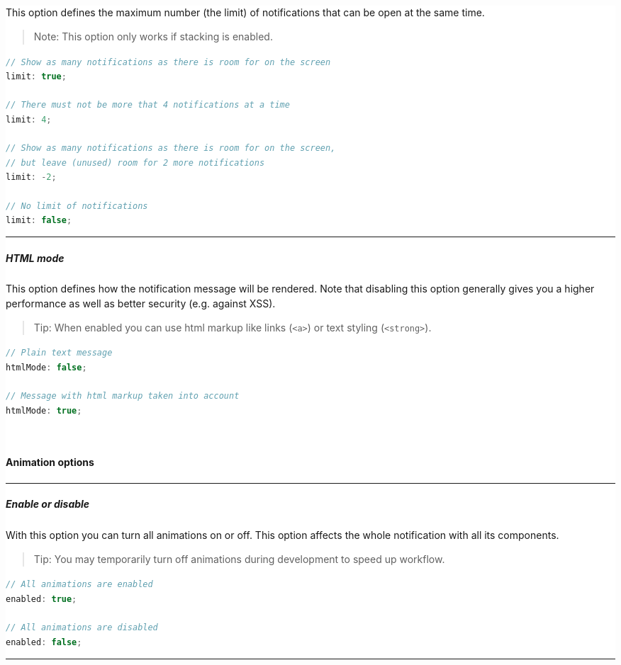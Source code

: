 This option defines the maximum number (the limit) of notifications that can be open at the same time.

> Note: This option only works if stacking is enabled.

```javascript
// Show as many notifications as there is room for on the screen
limit: true;

// There must not be more that 4 notifications at a time
limit: 4;

// Show as many notifications as there is room for on the screen,
// but leave (unused) room for 2 more notifications
limit: -2;

// No limit of notifications
limit: false;
```

---

##### HTML mode

This option defines how the notification message will be rendered. Note that disabling this option generally gives you
a higher performance as well as better security (e.g. against XSS).

> Tip: When enabled you can use html markup like links (`<a>`) or text styling (`<strong>`).

```javascript
// Plain text message
htmlMode: false;

// Message with html markup taken into account
htmlMode: true;
```

<br>

#### Animation options

---

##### Enable or disable

With this option you can turn all animations on or off. This option affects the whole notification with all its
components.

> Tip: You may temporarily turn off animations during development to speed up workflow.

```javascript
// All animations are enabled
enabled: true;

// All animations are disabled
enabled: false;
```

---